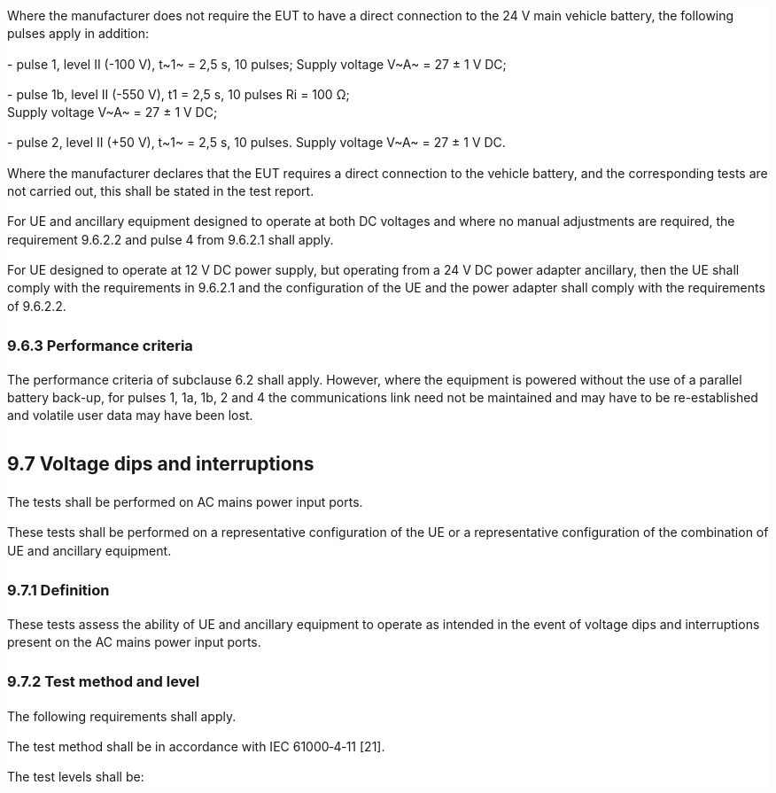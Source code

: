 Where the manufacturer does not require the EUT to have a direct
connection to the 24 V main vehicle battery, the following pulses apply
in addition:

\- pulse 1, level II (-100 V), t~1~ = 2,5 s, 10 pulses; Supply voltage
V~A~ = 27 ± 1 V DC;

\- pulse 1b, level II (-550 V), t1 = 2,5 s, 10 pulses Ri = 100 Ω;\
Supply voltage V~A~ = 27 ± 1 V DC;

\- pulse 2, level II (+50 V), t~1~ = 2,5 s, 10 pulses. Supply voltage
V~A~ = 27 ± 1 V DC.

Where the manufacturer declares that the EUT requires a direct
connection to the vehicle battery, and the corresponding tests are not
carried out, this shall be stated in the test report.

For UE and ancillary equipment designed to operate at both DC voltages
and where no manual adjustments are required, the requirement 9.6.2.2
and pulse 4 from 9.6.2.1 shall apply.

For UE designed to operate at 12 V DC power supply, but operating from a
24 V DC power adapter ancillary, then the UE shall comply with the
requirements in 9.6.2.1 and the configuration of the UE and the power
adapter shall comply with the requirements of 9.6.2.2.

### 9.6.3 Performance criteria

The performance criteria of subclause 6.2 shall apply. However, where
the equipment is powered without the use of a parallel battery back-up,
for pulses 1, 1a, 1b, 2 and 4 the communications link need not be
maintained and may have to be re-established and volatile user data may
have been lost.

9.7 Voltage dips and interruptions
----------------------------------

The tests shall be performed on AC mains power input ports.

These tests shall be performed on a representative configuration of the
UE or a representative configuration of the combination of UE and
ancillary equipment.

### 9.7.1 Definition

These tests assess the ability of UE and ancillary equipment to operate
as intended in the event of voltage dips and interruptions present on
the AC mains power input ports.

### 9.7.2 Test method and level

The following requirements shall apply.

The test method shall be in accordance with IEC 61000‑4‑11 \[21\].

The test levels shall be:
